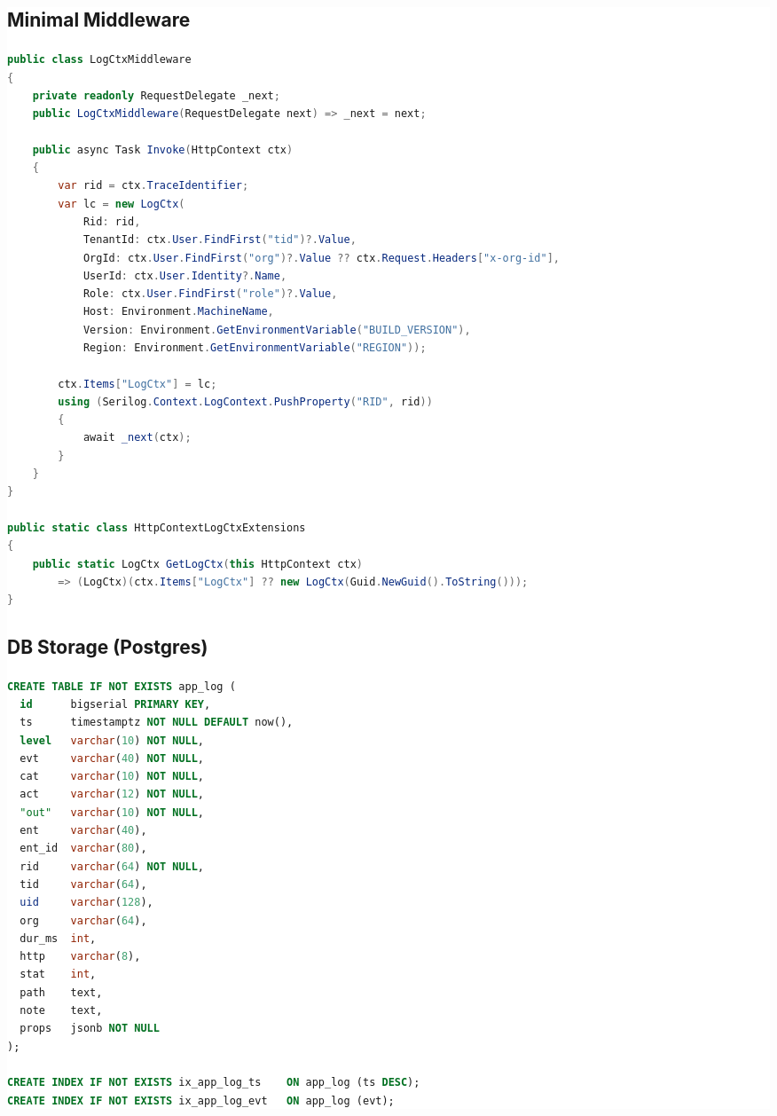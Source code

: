 ## Minimal Middleware

```csharp
public class LogCtxMiddleware
{
    private readonly RequestDelegate _next;
    public LogCtxMiddleware(RequestDelegate next) => _next = next;

    public async Task Invoke(HttpContext ctx)
    {
        var rid = ctx.TraceIdentifier;
        var lc = new LogCtx(
            Rid: rid,
            TenantId: ctx.User.FindFirst("tid")?.Value,
            OrgId: ctx.User.FindFirst("org")?.Value ?? ctx.Request.Headers["x-org-id"],
            UserId: ctx.User.Identity?.Name,
            Role: ctx.User.FindFirst("role")?.Value,
            Host: Environment.MachineName,
            Version: Environment.GetEnvironmentVariable("BUILD_VERSION"),
            Region: Environment.GetEnvironmentVariable("REGION"));

        ctx.Items["LogCtx"] = lc;
        using (Serilog.Context.LogContext.PushProperty("RID", rid))
        {
            await _next(ctx);
        }
    }
}

public static class HttpContextLogCtxExtensions
{
    public static LogCtx GetLogCtx(this HttpContext ctx)
        => (LogCtx)(ctx.Items["LogCtx"] ?? new LogCtx(Guid.NewGuid().ToString()));
}
```

## DB Storage (Postgres)

```sql
CREATE TABLE IF NOT EXISTS app_log (
  id      bigserial PRIMARY KEY,
  ts      timestamptz NOT NULL DEFAULT now(),
  level   varchar(10) NOT NULL,
  evt     varchar(40) NOT NULL,
  cat     varchar(10) NOT NULL,
  act     varchar(12) NOT NULL,
  "out"   varchar(10) NOT NULL,
  ent     varchar(40),
  ent_id  varchar(80),
  rid     varchar(64) NOT NULL,
  tid     varchar(64),
  uid     varchar(128),
  org     varchar(64),
  dur_ms  int,
  http    varchar(8),
  stat    int,
  path    text,
  note    text,
  props   jsonb NOT NULL
);

CREATE INDEX IF NOT EXISTS ix_app_log_ts    ON app_log (ts DESC);
CREATE INDEX IF NOT EXISTS ix_app_log_evt   ON app_log (evt);
```